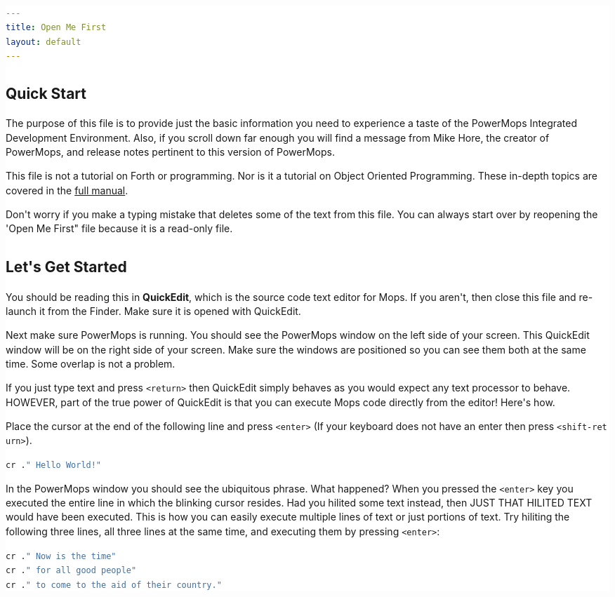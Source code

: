 ```yaml
---
title: Open Me First
layout: default
---
```


## Quick Start

The purpose of this file is to provide just the basic information you
need to experience a taste of the PowerMops Integrated Development
Environment. Also, if you scroll down far enough you will find a message
from Mike Hore, the creator of PowerMops, and release notes pertinent to
this version of PowerMops.

This file is not a tutorial on Forth or programming. Nor is it a
tutorial on Object Oriented Programming. These in-depth topics are
covered in the [full manual](/pmops/overview).

Don't worry if you make a typing mistake that deletes some of the text
from this file. You can always start over by reopening the 'Open Me
First" file because it is a read-only file.

## Let's Get Started

You should be reading this in **QuickEdit**, which is the source code text
editor for Mops. If you aren't, then close this file and re-launch it
from the Finder. Make sure it is opened with QuickEdit.

Next make sure PowerMops is running. You should see the PowerMops window
on the left side of your screen. This QuickEdit window will be on the
right side of your screen. Make sure the windows are positioned so you
can see them both at the same time. Some overlap is not a problem.

If you just type text and press `<return>` then QuickEdit simply behaves
as you would expect any text processor to behave. HOWEVER, part of the
true power of QuickEdit is that you can execute Mops code directly from
the editor! Here's how.

Place the cursor at the end of the following line and press `<enter>`
(If your keyboard does not have an enter then press `<shift-return>`).

```bash
cr ." Hello World!"
```

In the PowerMops window you should see the ubiquitous phrase. What
happened? When you pressed the `<enter>` key you executed the entire
line in which the blinking cursor resides. Had you hilited some text
instead, then JUST THAT HILITED TEXT would have been executed. This is
how you can easily execute multiple lines of text or just portions of
text. Try hiliting the following three lines, all three lines at the
same time, and executing them by pressing `<enter>`:

```bash
cr ." Now is the time"
cr ." for all good people"
cr ." to come to the aid of their country."
```
